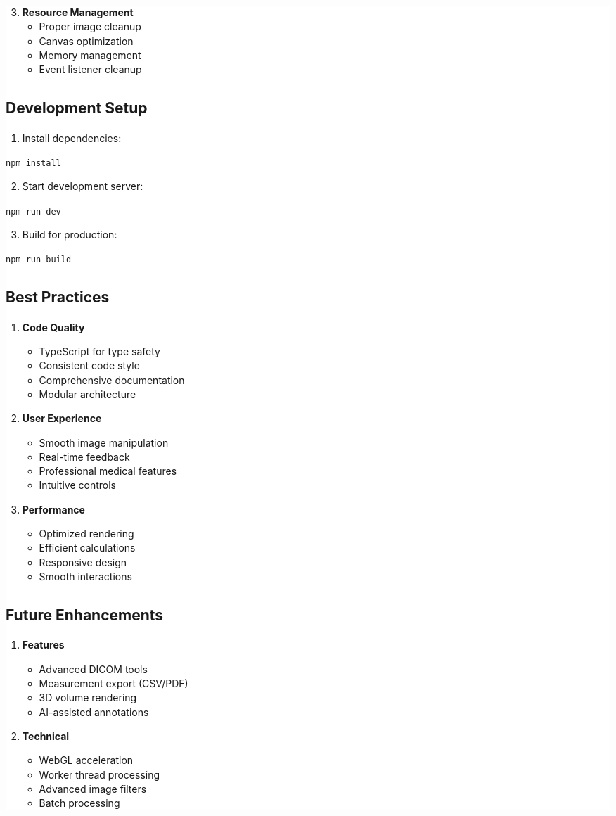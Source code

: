 3. **Resource Management**
   - Proper image cleanup
   - Canvas optimization
   - Memory management
   - Event listener cleanup

## Development Setup

1. Install dependencies:
```bash
npm install
```

2. Start development server:
```bash
npm run dev
```

3. Build for production:
```bash
npm run build
```

## Best Practices

1. **Code Quality**
   - TypeScript for type safety
   - Consistent code style
   - Comprehensive documentation
   - Modular architecture

2. **User Experience**
   - Smooth image manipulation
   - Real-time feedback
   - Professional medical features
   - Intuitive controls

3. **Performance**
   - Optimized rendering
   - Efficient calculations
   - Responsive design
   - Smooth interactions

## Future Enhancements

1. **Features**
   - Advanced DICOM tools
   - Measurement export (CSV/PDF)
   - 3D volume rendering
   - AI-assisted annotations

2. **Technical**
   - WebGL acceleration
   - Worker thread processing
   - Advanced image filters
   - Batch processing
